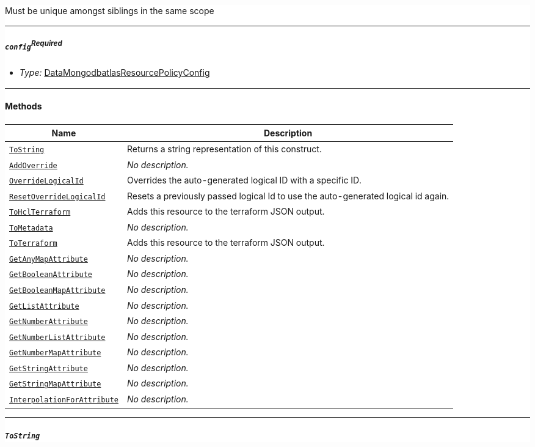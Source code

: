 Must be unique amongst siblings in the same scope

---

##### `config`<sup>Required</sup> <a name="config" id="@cdktf/provider-mongodbatlas.dataMongodbatlasResourcePolicy.DataMongodbatlasResourcePolicy.Initializer.parameter.config"></a>

- *Type:* <a href="#@cdktf/provider-mongodbatlas.dataMongodbatlasResourcePolicy.DataMongodbatlasResourcePolicyConfig">DataMongodbatlasResourcePolicyConfig</a>

---

#### Methods <a name="Methods" id="Methods"></a>

| **Name** | **Description** |
| --- | --- |
| <code><a href="#@cdktf/provider-mongodbatlas.dataMongodbatlasResourcePolicy.DataMongodbatlasResourcePolicy.toString">ToString</a></code> | Returns a string representation of this construct. |
| <code><a href="#@cdktf/provider-mongodbatlas.dataMongodbatlasResourcePolicy.DataMongodbatlasResourcePolicy.addOverride">AddOverride</a></code> | *No description.* |
| <code><a href="#@cdktf/provider-mongodbatlas.dataMongodbatlasResourcePolicy.DataMongodbatlasResourcePolicy.overrideLogicalId">OverrideLogicalId</a></code> | Overrides the auto-generated logical ID with a specific ID. |
| <code><a href="#@cdktf/provider-mongodbatlas.dataMongodbatlasResourcePolicy.DataMongodbatlasResourcePolicy.resetOverrideLogicalId">ResetOverrideLogicalId</a></code> | Resets a previously passed logical Id to use the auto-generated logical id again. |
| <code><a href="#@cdktf/provider-mongodbatlas.dataMongodbatlasResourcePolicy.DataMongodbatlasResourcePolicy.toHclTerraform">ToHclTerraform</a></code> | Adds this resource to the terraform JSON output. |
| <code><a href="#@cdktf/provider-mongodbatlas.dataMongodbatlasResourcePolicy.DataMongodbatlasResourcePolicy.toMetadata">ToMetadata</a></code> | *No description.* |
| <code><a href="#@cdktf/provider-mongodbatlas.dataMongodbatlasResourcePolicy.DataMongodbatlasResourcePolicy.toTerraform">ToTerraform</a></code> | Adds this resource to the terraform JSON output. |
| <code><a href="#@cdktf/provider-mongodbatlas.dataMongodbatlasResourcePolicy.DataMongodbatlasResourcePolicy.getAnyMapAttribute">GetAnyMapAttribute</a></code> | *No description.* |
| <code><a href="#@cdktf/provider-mongodbatlas.dataMongodbatlasResourcePolicy.DataMongodbatlasResourcePolicy.getBooleanAttribute">GetBooleanAttribute</a></code> | *No description.* |
| <code><a href="#@cdktf/provider-mongodbatlas.dataMongodbatlasResourcePolicy.DataMongodbatlasResourcePolicy.getBooleanMapAttribute">GetBooleanMapAttribute</a></code> | *No description.* |
| <code><a href="#@cdktf/provider-mongodbatlas.dataMongodbatlasResourcePolicy.DataMongodbatlasResourcePolicy.getListAttribute">GetListAttribute</a></code> | *No description.* |
| <code><a href="#@cdktf/provider-mongodbatlas.dataMongodbatlasResourcePolicy.DataMongodbatlasResourcePolicy.getNumberAttribute">GetNumberAttribute</a></code> | *No description.* |
| <code><a href="#@cdktf/provider-mongodbatlas.dataMongodbatlasResourcePolicy.DataMongodbatlasResourcePolicy.getNumberListAttribute">GetNumberListAttribute</a></code> | *No description.* |
| <code><a href="#@cdktf/provider-mongodbatlas.dataMongodbatlasResourcePolicy.DataMongodbatlasResourcePolicy.getNumberMapAttribute">GetNumberMapAttribute</a></code> | *No description.* |
| <code><a href="#@cdktf/provider-mongodbatlas.dataMongodbatlasResourcePolicy.DataMongodbatlasResourcePolicy.getStringAttribute">GetStringAttribute</a></code> | *No description.* |
| <code><a href="#@cdktf/provider-mongodbatlas.dataMongodbatlasResourcePolicy.DataMongodbatlasResourcePolicy.getStringMapAttribute">GetStringMapAttribute</a></code> | *No description.* |
| <code><a href="#@cdktf/provider-mongodbatlas.dataMongodbatlasResourcePolicy.DataMongodbatlasResourcePolicy.interpolationForAttribute">InterpolationForAttribute</a></code> | *No description.* |

---

##### `ToString` <a name="ToString" id="@cdktf/provider-mongodbatlas.dataMongodbatlasResourcePolicy.DataMongodbatlasResourcePolicy.toString"></a>
